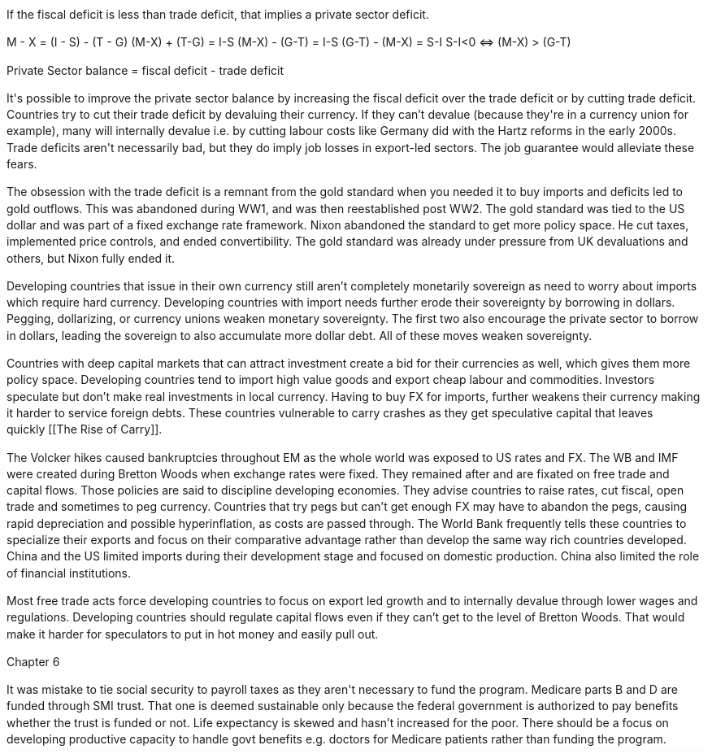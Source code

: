 If the fiscal deficit is less than trade deficit, that implies a private sector deficit. 

M - X = (I - S) - (T - G)
(M-X) + (T-G) = I-S
(M-X) - (G-T) = I-S
(G-T) - (M-X) = S-I
S-I<0 <=> (M-X) > (G-T)
 
Private Sector balance = fiscal deficit - trade deficit


It's possible to improve the private sector balance by increasing the fiscal deficit over the trade deficit or by cutting trade deficit. Countries try to cut their trade deficit by devaluing their currency. If they can’t devalue (because they're in a currency union for example), many will internally devalue i.e. by cutting labour costs like Germany did with the Hartz reforms in the early 2000s. Trade deficits aren't necessarily bad, but they do imply job losses in export-led sectors. The job guarantee would alleviate these fears.  

The obsession with the trade deficit is a remnant from the gold standard when you needed it to buy imports and deficits led to gold outflows. This was abandoned during WW1, and was then reestablished post WW2. The gold standard was tied to the US dollar and was part of a fixed exchange rate framework. Nixon abandoned the standard to get more policy space. He cut taxes, implemented price controls, and ended convertibility. The gold standard was already under pressure from UK devaluations and others, but Nixon fully ended it.

Developing countries that issue in their own currency still aren’t completely monetarily sovereign as need to worry about imports which require hard currency. Developing countries with import needs further erode their sovereignty by borrowing in dollars. Pegging, dollarizing, or currency unions weaken monetary sovereignty. The first two also encourage the private sector to borrow in dollars, leading the sovereign to also accumulate more dollar debt. All of these moves weaken sovereignty.  

Countries with deep capital markets that can attract investment create a bid for their currencies as well, which gives them more policy space. Developing countries tend to import high value goods and export cheap labour and commodities. Investors speculate but don’t make real investments in local currency. Having to buy FX for imports, further weakens their currency making it harder to service foreign debts. These countries vulnerable to carry crashes as they get speculative capital that leaves quickly [[The Rise of Carry]].   

The Volcker hikes caused bankruptcies throughout EM as the whole world was exposed to US rates and FX. The WB and IMF were created during Bretton Woods when exchange rates were fixed. They remained after and are fixated on free trade and capital flows. Those policies are said to discipline developing economies. They advise countries to raise rates, cut fiscal, open trade and sometimes to peg currency. Countries that try pegs but can’t get enough FX may have to abandon the pegs, causing rapid depreciation and possible hyperinflation, as costs are passed through. The World Bank frequently tells these countries to specialize their exports and focus on their comparative advantage rather than develop the same way rich countries developed. China and the US limited imports during their development stage and focused on domestic production. China also limited the role of financial institutions. 

 Most free trade acts force developing countries to focus on export led growth and to internally devalue through lower wages and regulations. Developing countries should regulate capital flows even if they can’t get to the level of Bretton Woods. That would make it harder for speculators to put in hot money and easily pull out.   

Chapter 6

It was mistake to tie social security to payroll taxes as they aren't necessary to fund the program. Medicare parts B and D are funded through SMI trust. That one is deemed sustainable only because the federal government is authorized to pay benefits whether the trust is funded or not. Life expectancy is skewed and hasn’t increased for the poor. There should be a focus on developing productive capacity to handle govt benefits e.g. doctors for Medicare patients rather than funding the program.
